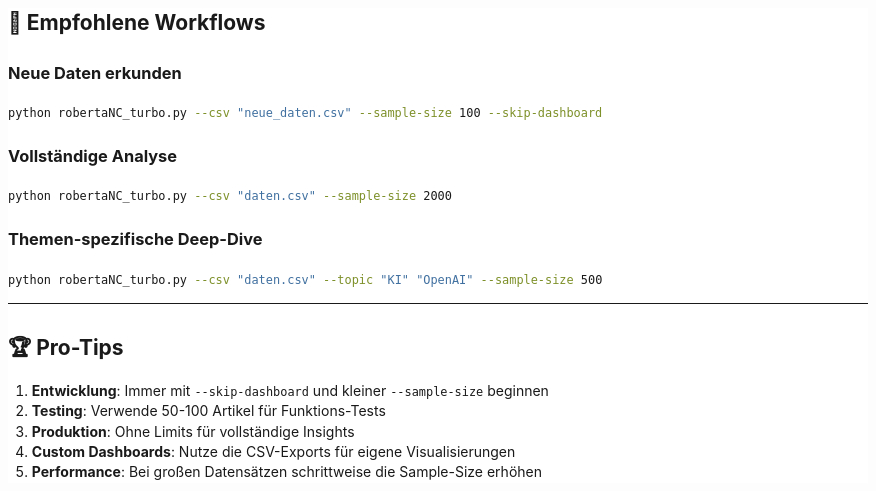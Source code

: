 ## 🎯 Empfohlene Workflows

### Neue Daten erkunden
```bash
python robertaNC_turbo.py --csv "neue_daten.csv" --sample-size 100 --skip-dashboard
```

### Vollständige Analyse
```bash
python robertaNC_turbo.py --csv "daten.csv" --sample-size 2000
```

### Themen-spezifische Deep-Dive
```bash
python robertaNC_turbo.py --csv "daten.csv" --topic "KI" "OpenAI" --sample-size 500
```

---

## 🏆 Pro-Tips

1. **Entwicklung**: Immer mit `--skip-dashboard` und kleiner `--sample-size` beginnen
2. **Testing**: Verwende 50-100 Artikel für Funktions-Tests
3. **Produktion**: Ohne Limits für vollständige Insights
4. **Custom Dashboards**: Nutze die CSV-Exports für eigene Visualisierungen
5. **Performance**: Bei großen Datensätzen schrittweise die Sample-Size erhöhen